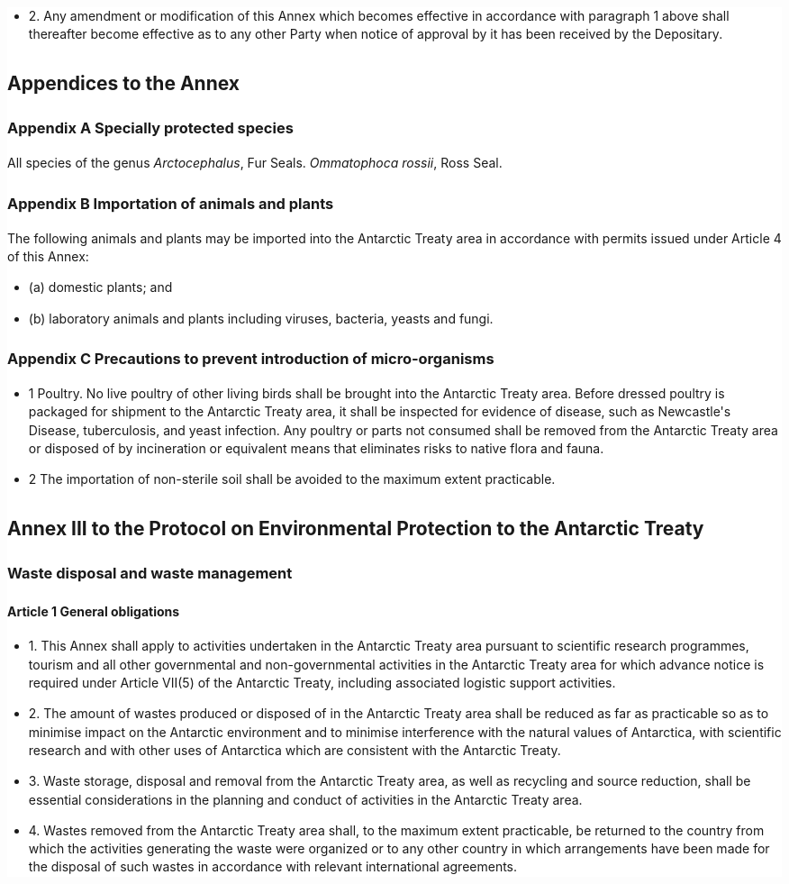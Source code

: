 *   2\. Any amendment or modification of this Annex which becomes effective in accordance with paragraph 1 above shall thereafter become effective as to any other Party when notice of approval by it has been received by the Depositary.

## Appendices to the Annex

### Appendix A Specially protected species

All species of the genus _Arctocephalus_, Fur Seals. _Ommatophoca rossii_, Ross Seal.

### Appendix B Importation of animals and plants

The following animals and plants may be imported into the Antarctic Treaty area in accordance with permits issued under Article 4 of this Annex:
    
*   (a) domestic plants; and

*   (b) laboratory animals and plants including viruses, bacteria, yeasts and fungi.

### Appendix C Precautions to prevent introduction of micro-organisms
    
*   1 Poultry. No live poultry of other living birds shall be brought into the Antarctic Treaty area. Before dressed poultry is packaged for shipment to the Antarctic Treaty area, it shall be inspected for evidence of disease, such as Newcastle's Disease, tuberculosis, and yeast infection. Any poultry or parts not consumed shall be removed from the Antarctic Treaty area or disposed of by incineration or equivalent means that eliminates risks to native flora and fauna.

*   2 The importation of non-sterile soil shall be avoided to the maximum extent practicable.

## Annex III to the Protocol on Environmental Protection to the Antarctic Treaty

### Waste disposal and waste management

#### Article 1 General obligations
    
*   1\. This Annex shall apply to activities undertaken in the Antarctic Treaty area pursuant to scientific research programmes, tourism and all other governmental and non-governmental activities in the Antarctic Treaty area for which advance notice is required under Article VII(5) of the Antarctic Treaty, including associated logistic support activities.

*   2\. The amount of wastes produced or disposed of in the Antarctic Treaty area shall be reduced as far as practicable so as to minimise impact on the Antarctic environment and to minimise interference with the natural values of Antarctica, with scientific research and with other uses of Antarctica which are consistent with the Antarctic Treaty.

*   3\. Waste storage, disposal and removal from the Antarctic Treaty area, as well as recycling and source reduction, shall be essential considerations in the planning and conduct of activities in the Antarctic Treaty area.

*   4\. Wastes removed from the Antarctic Treaty area shall, to the maximum extent practicable, be returned to the country from which the activities generating the waste were organized or to any other country in which arrangements have been made for the disposal of such wastes in accordance with relevant international agreements.
